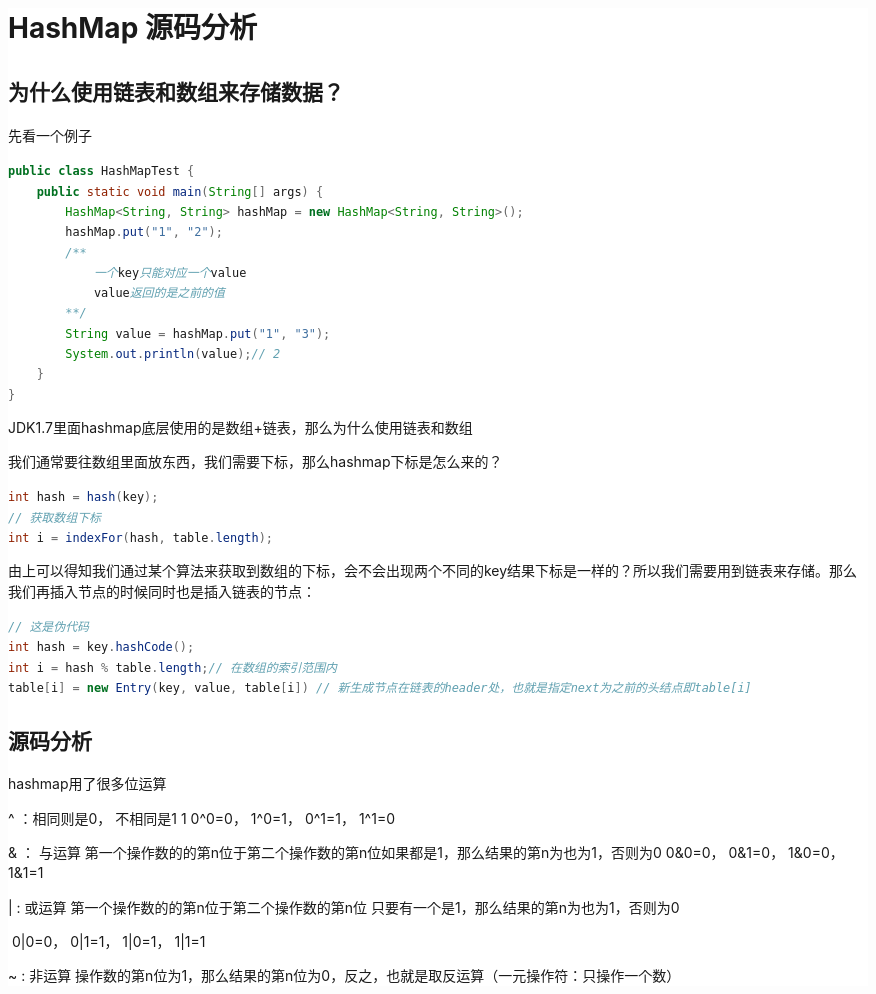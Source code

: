 # HashMap 源码分析

## 为什么使用链表和数组来存储数据？

先看一个例子

````java
public class HashMapTest {
    public static void main(String[] args) {
        HashMap<String, String> hashMap = new HashMap<String, String>();
        hashMap.put("1", "2");
        /**
        	一个key只能对应一个value
            value返回的是之前的值
        **/
        String value = hashMap.put("1", "3");
        System.out.println(value);// 2
    }
}
````

JDK1.7里面hashmap底层使用的是数组+链表，那么为什么使用链表和数组

我们通常要往数组里面放东西，我们需要下标，那么hashmap下标是怎么来的？

````java
int hash = hash(key);
// 获取数组下标
int i = indexFor(hash, table.length);    

````

由上可以得知我们通过某个算法来获取到数组的下标，会不会出现两个不同的key结果下标是一样的？所以我们需要用到链表来存储。那么我们再插入节点的时候同时也是插入链表的节点：

````java
// 这是伪代码
int hash = key.hashCode();
int i = hash % table.length;// 在数组的索引范围内
table[i] = new Entry(key, value, table[i]) // 新生成节点在链表的header处，也就是指定next为之前的头结点即table[i]
````

## 源码分析

hashmap用了很多位运算

^ ：相同则是0， 不相同是1	1 0^0=0， 1^0=1， 0^1=1， 1^1=0

& ： 与运算 第一个操作数的的第n位于第二个操作数的第n位如果都是1，那么结果的第n为也为1，否则为0 
	 	0&0=0， 0&1=0， 1&0=0， 1&1=1

| : 或运算 第一个操作数的的第n位于第二个操作数的第n位 只要有一个是1，那么结果的第n为也为1，否则为0 

​		0|0=0， 0|1=1， 1|0=1， 1|1=1

~ : 非运算 操作数的第n位为1，那么结果的第n位为0，反之，也就是取反运算（一元操作符：只操作一个数） 
